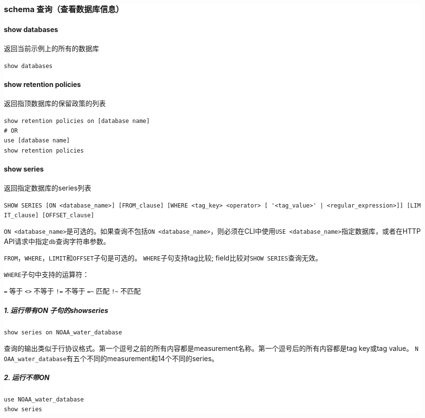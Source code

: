 

### schema 查询（查看数据库信息）

#### show databases

返回当前示例上的所有的数据库

```
show databases
```

#### show retention policies

返回指顶数据库的保留政策的列表

```
show retention policies on [database name]
# OR
use [database name]
show retention policies
```

#### show series

返回指定数据库的series列表

```
SHOW SERIES [ON <database_name>] [FROM_clause] [WHERE <tag_key> <operator> [ '<tag_value>' | <regular_expression>]] [LIMIT_clause] [OFFSET_clause]
```

`ON <database_name>`是可选的。如果查询不包括`ON <database_name>`，则必须在CLI中使用`USE <database_name>`指定数据库，或者在HTTP API请求中指定`db`查询字符串参数。

`FROM`，`WHERE`，`LIMIT`和`OFFSET`子句是可选的。 `WHERE`子句支持tag比较; field比较对`SHOW SERIES`查询无效。

`WHERE`子句中支持的运算符：

`=` 等于
`<>` 不等于
`!=` 不等于
`=~` 匹配
`!~` 不匹配

##### 1. 运行带有ON 子句的showseries

```
show series on NOAA_water_database
```

查询的输出类似于行协议格式。第一个逗号之前的所有内容都是measurement名称。第一个逗号后的所有内容都是tag key或tag value。 `NOAA_water_database`有五个不同的measurement和14个不同的series。

##### 2.  运行不带ON

```
use NOAA_water_database
show series
```
